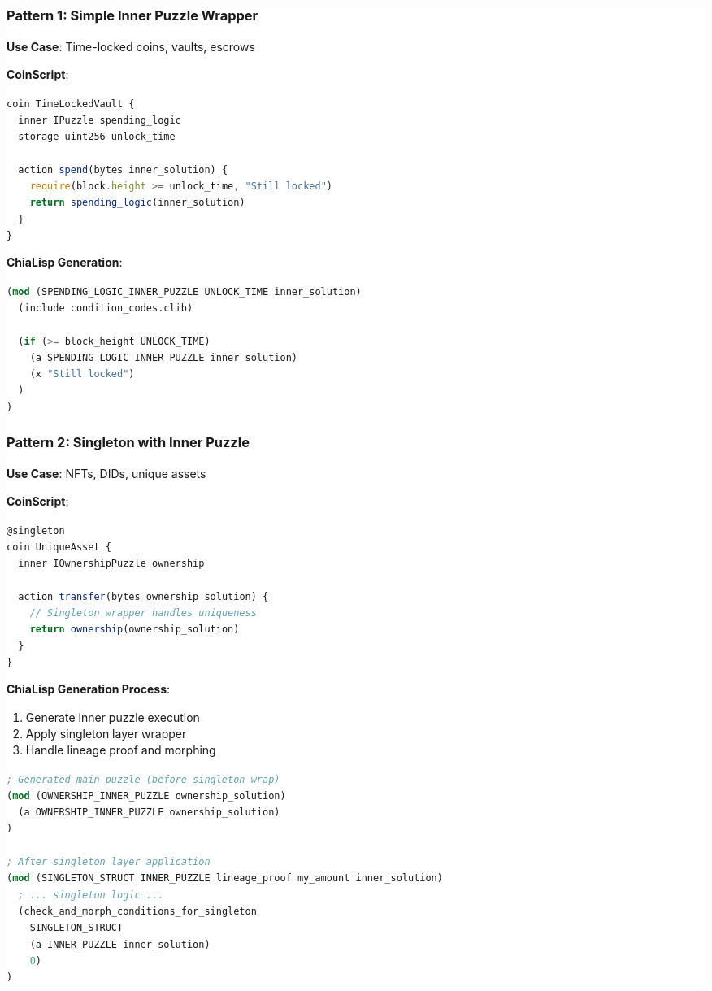 ### Pattern 1: Simple Inner Puzzle Wrapper

**Use Case**: Time-locked coins, vaults, escrows

**CoinScript**:
```typescript
coin TimeLockedVault {
  inner IPuzzle spending_logic
  storage uint256 unlock_time
  
  action spend(bytes inner_solution) {
    require(block.height >= unlock_time, "Still locked")
    return spending_logic(inner_solution)
  }
}
```

**ChiaLisp Generation**:
```lisp
(mod (SPENDING_LOGIC_INNER_PUZZLE UNLOCK_TIME inner_solution)
  (include condition_codes.clib)
  
  (if (>= block_height UNLOCK_TIME)
    (a SPENDING_LOGIC_INNER_PUZZLE inner_solution)
    (x "Still locked")
  )
)
```

### Pattern 2: Singleton with Inner Puzzle

**Use Case**: NFTs, DIDs, unique assets

**CoinScript**:
```typescript
@singleton
coin UniqueAsset {
  inner IOwnershipPuzzle ownership
  
  action transfer(bytes ownership_solution) {
    // Singleton wrapper handles uniqueness
    return ownership(ownership_solution)
  }
}
```

**ChiaLisp Generation Process**:
1. Generate inner puzzle execution
2. Apply singleton layer wrapper
3. Handle lineage proof and morphing

```lisp
; Generated main puzzle (before singleton wrap)
(mod (OWNERSHIP_INNER_PUZZLE ownership_solution)
  (a OWNERSHIP_INNER_PUZZLE ownership_solution)
)

; After singleton layer application
(mod (SINGLETON_STRUCT INNER_PUZZLE lineage_proof my_amount inner_solution)
  ; ... singleton logic ...
  (check_and_morph_conditions_for_singleton 
    SINGLETON_STRUCT 
    (a INNER_PUZZLE inner_solution) 
    0)
)
```
